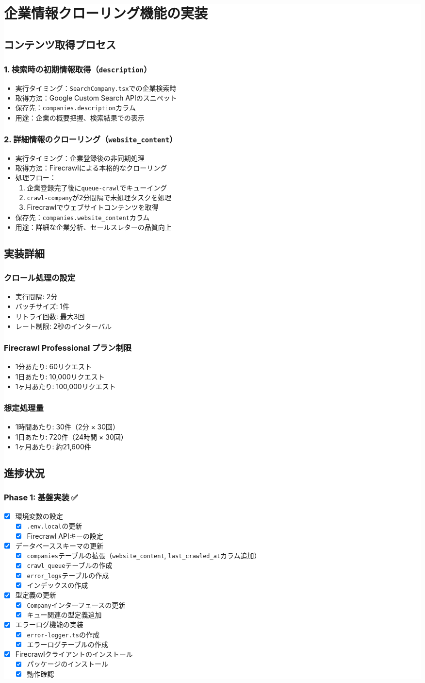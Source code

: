 # 企業情報クローリング機能の実装

## コンテンツ取得プロセス
### 1. 検索時の初期情報取得（`description`）
- 実行タイミング：`SearchCompany.tsx`での企業検索時
- 取得方法：Google Custom Search APIのスニペット
- 保存先：`companies.description`カラム
- 用途：企業の概要把握、検索結果での表示

### 2. 詳細情報のクローリング（`website_content`）
- 実行タイミング：企業登録後の非同期処理
- 取得方法：Firecrawlによる本格的なクローリング
- 処理フロー：
  1. 企業登録完了後に`queue-crawl`でキューイング
  2. `crawl-company`が2分間隔で未処理タスクを処理
  3. Firecrawlでウェブサイトコンテンツを取得
- 保存先：`companies.website_content`カラム
- 用途：詳細な企業分析、セールスレターの品質向上

## 実装詳細

### クロール処理の設定
- 実行間隔: 2分
- バッチサイズ: 1件
- リトライ回数: 最大3回
- レート制限: 2秒のインターバル

### Firecrawl Professional プラン制限
- 1分あたり: 60リクエスト
- 1日あたり: 10,000リクエスト
- 1ヶ月あたり: 100,000リクエスト

### 想定処理量
- 1時間あたり: 30件（2分 × 30回）
- 1日あたり: 720件（24時間 × 30回）
- 1ヶ月あたり: 約21,600件

## 進捗状況

### Phase 1: 基盤実装 ✅
- [x] 環境変数の設定
  - [x] `.env.local`の更新
  - [x] Firecrawl APIキーの設定
- [x] データベーススキーマの更新
  - [x] `companies`テーブルの拡張（`website_content`, `last_crawled_at`カラム追加）
  - [x] `crawl_queue`テーブルの作成
  - [x] `error_logs`テーブルの作成
  - [x] インデックスの作成
- [x] 型定義の更新
  - [x] `Company`インターフェースの更新
  - [x] キュー関連の型定義追加
- [x] エラーログ機能の実装
  - [x] `error-logger.ts`の作成
  - [x] エラーログテーブルの作成
- [x] Firecrawlクライアントのインストール
  - [x] パッケージのインストール
  - [x] 動作確認
